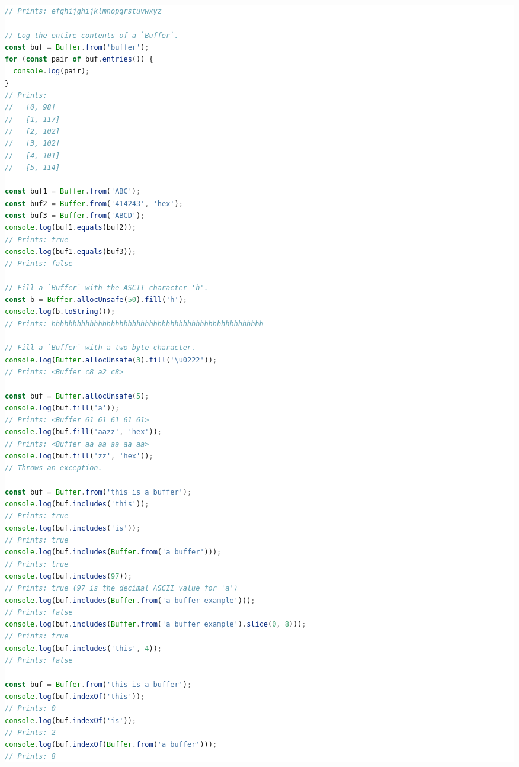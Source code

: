 ```js
// Prints: efghijghijklmnopqrstuvwxyz

// Log the entire contents of a `Buffer`.
const buf = Buffer.from('buffer');
for (const pair of buf.entries()) {
  console.log(pair);
}
// Prints:
//   [0, 98]
//   [1, 117]
//   [2, 102]
//   [3, 102]
//   [4, 101]
//   [5, 114]

const buf1 = Buffer.from('ABC');
const buf2 = Buffer.from('414243', 'hex');
const buf3 = Buffer.from('ABCD');
console.log(buf1.equals(buf2));
// Prints: true
console.log(buf1.equals(buf3));
// Prints: false

// Fill a `Buffer` with the ASCII character 'h'.
const b = Buffer.allocUnsafe(50).fill('h');
console.log(b.toString());
// Prints: hhhhhhhhhhhhhhhhhhhhhhhhhhhhhhhhhhhhhhhhhhhhhhhhhh

// Fill a `Buffer` with a two-byte character.
console.log(Buffer.allocUnsafe(3).fill('\u0222'));
// Prints: <Buffer c8 a2 c8>

const buf = Buffer.allocUnsafe(5);
console.log(buf.fill('a'));
// Prints: <Buffer 61 61 61 61 61>
console.log(buf.fill('aazz', 'hex'));
// Prints: <Buffer aa aa aa aa aa>
console.log(buf.fill('zz', 'hex'));
// Throws an exception.

const buf = Buffer.from('this is a buffer');
console.log(buf.includes('this'));
// Prints: true
console.log(buf.includes('is'));
// Prints: true
console.log(buf.includes(Buffer.from('a buffer')));
// Prints: true
console.log(buf.includes(97));
// Prints: true (97 is the decimal ASCII value for 'a')
console.log(buf.includes(Buffer.from('a buffer example')));
// Prints: false
console.log(buf.includes(Buffer.from('a buffer example').slice(0, 8)));
// Prints: true
console.log(buf.includes('this', 4));
// Prints: false

const buf = Buffer.from('this is a buffer');
console.log(buf.indexOf('this'));
// Prints: 0
console.log(buf.indexOf('is'));
// Prints: 2
console.log(buf.indexOf(Buffer.from('a buffer')));
// Prints: 8
```